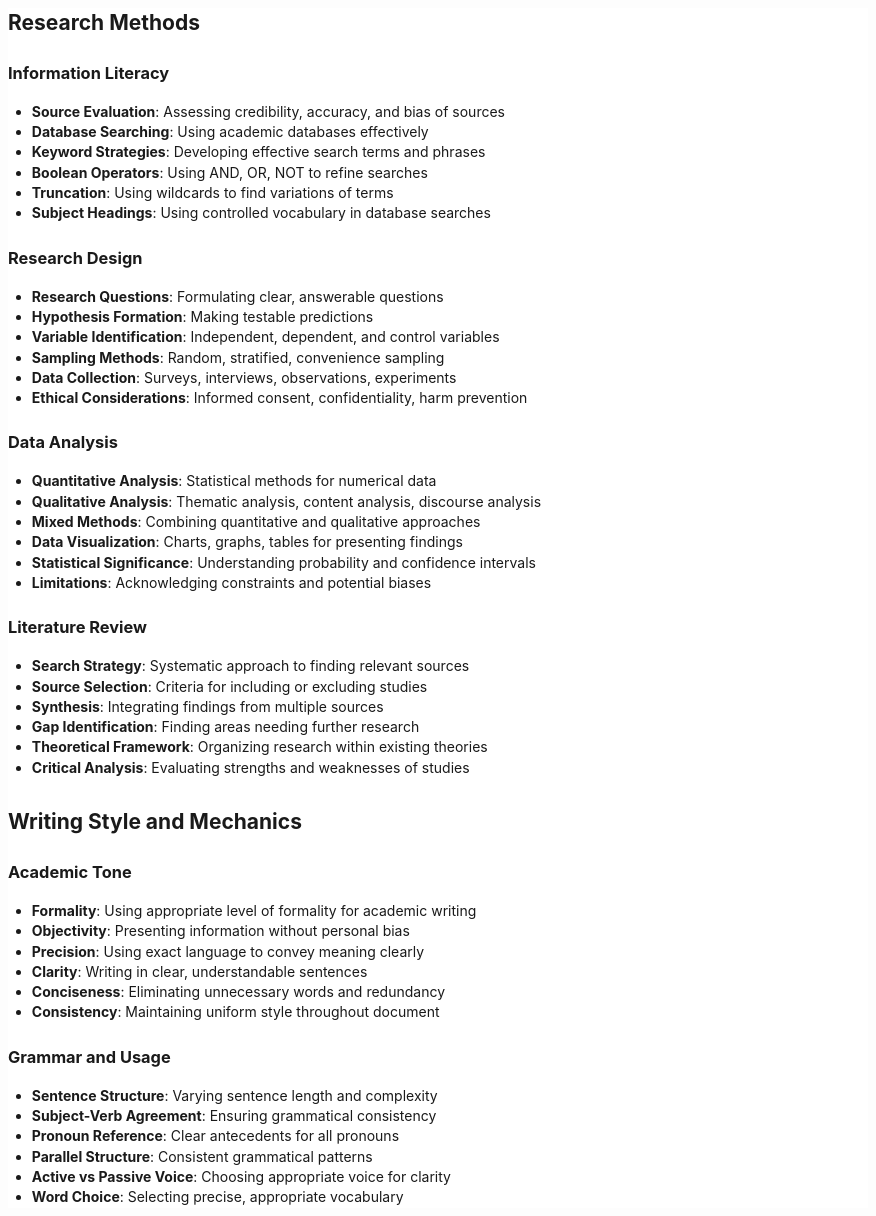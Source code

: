## Research Methods

### Information Literacy
- **Source Evaluation**: Assessing credibility, accuracy, and bias of sources
- **Database Searching**: Using academic databases effectively
- **Keyword Strategies**: Developing effective search terms and phrases
- **Boolean Operators**: Using AND, OR, NOT to refine searches
- **Truncation**: Using wildcards to find variations of terms
- **Subject Headings**: Using controlled vocabulary in database searches

### Research Design
- **Research Questions**: Formulating clear, answerable questions
- **Hypothesis Formation**: Making testable predictions
- **Variable Identification**: Independent, dependent, and control variables
- **Sampling Methods**: Random, stratified, convenience sampling
- **Data Collection**: Surveys, interviews, observations, experiments
- **Ethical Considerations**: Informed consent, confidentiality, harm prevention

### Data Analysis
- **Quantitative Analysis**: Statistical methods for numerical data
- **Qualitative Analysis**: Thematic analysis, content analysis, discourse analysis
- **Mixed Methods**: Combining quantitative and qualitative approaches
- **Data Visualization**: Charts, graphs, tables for presenting findings
- **Statistical Significance**: Understanding probability and confidence intervals
- **Limitations**: Acknowledging constraints and potential biases

### Literature Review
- **Search Strategy**: Systematic approach to finding relevant sources
- **Source Selection**: Criteria for including or excluding studies
- **Synthesis**: Integrating findings from multiple sources
- **Gap Identification**: Finding areas needing further research
- **Theoretical Framework**: Organizing research within existing theories
- **Critical Analysis**: Evaluating strengths and weaknesses of studies

## Writing Style and Mechanics

### Academic Tone
- **Formality**: Using appropriate level of formality for academic writing
- **Objectivity**: Presenting information without personal bias
- **Precision**: Using exact language to convey meaning clearly
- **Clarity**: Writing in clear, understandable sentences
- **Conciseness**: Eliminating unnecessary words and redundancy
- **Consistency**: Maintaining uniform style throughout document

### Grammar and Usage
- **Sentence Structure**: Varying sentence length and complexity
- **Subject-Verb Agreement**: Ensuring grammatical consistency
- **Pronoun Reference**: Clear antecedents for all pronouns
- **Parallel Structure**: Consistent grammatical patterns
- **Active vs Passive Voice**: Choosing appropriate voice for clarity
- **Word Choice**: Selecting precise, appropriate vocabulary
